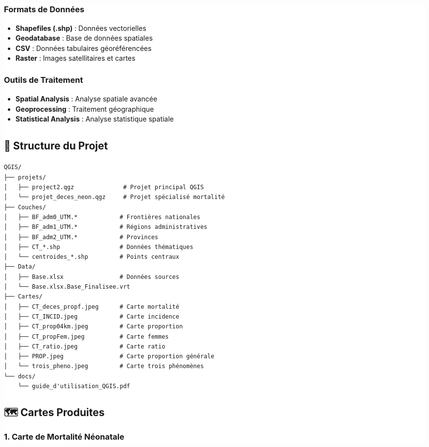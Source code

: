 ### Formats de Données
- **Shapefiles (.shp)** : Données vectorielles
- **Geodatabase** : Base de données spatiales
- **CSV** : Données tabulaires géoréférencées
- **Raster** : Images satellitaires et cartes

### Outils de Traitement
- **Spatial Analysis** : Analyse spatiale avancée
- **Geoprocessing** : Traitement géographique
- **Statistical Analysis** : Analyse statistique spatiale

## 📁 Structure du Projet

```
QGIS/
├── projets/
│   ├── project2.qgz              # Projet principal QGIS
│   └── projet_deces_neon.qgz     # Projet spécialisé mortalité
├── Couches/
│   ├── BF_adm0_UTM.*            # Frontières nationales
│   ├── BF_adm1_UTM.*            # Régions administratives
│   ├── BF_adm2_UTM.*            # Provinces
│   ├── CT_*.shp                 # Données thématiques
│   └── centroides_*.shp         # Points centraux
├── Data/
│   ├── Base.xlsx                # Données sources
│   └── Base.xlsx.Base_Finalisee.vrt
├── Cartes/
│   ├── CT_deces_propf.jpeg      # Carte mortalité
│   ├── CT_INCID.jpeg            # Carte incidence
│   ├── CT_prop04km.jpeg         # Carte proportion
│   ├── CT_propFem.jpeg          # Carte femmes
│   ├── CT_ratio.jpeg            # Carte ratio
│   ├── PROP.jpeg                # Carte proportion générale
│   └── trois_pheno.jpeg         # Carte trois phénomènes
└── docs/
    └── guide_d'utilisation_QGIS.pdf
```

## 🗺️ Cartes Produites

### 1. Carte de Mortalité Néonatale